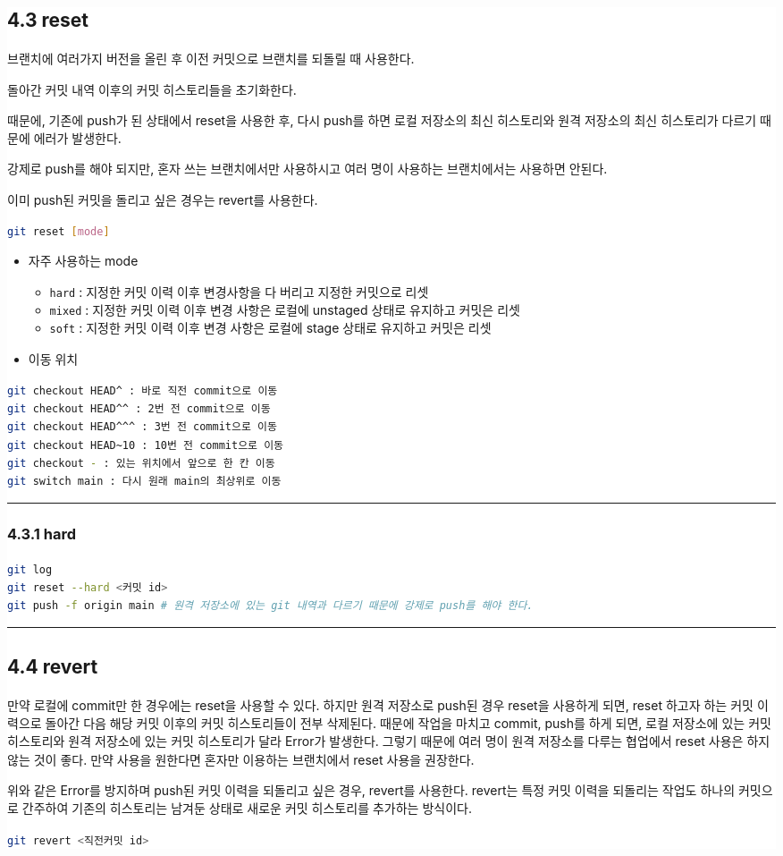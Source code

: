 ## 4.3 reset

브랜치에 여러가지 버전을 올린 후 이전 커밋으로 브랜치를 되돌릴 때 사용한다.

돌아간 커밋 내역 이후의 커밋 히스토리들을 초기화한다.

때문에, 기존에 push가 된 상태에서 reset을 사용한 후, 다시 push를 하면 로컬 저장소의 최신 히스토리와 원격 저장소의 최신 히스토리가 다르기 때문에 에러가 발생한다.

강제로 push를 해야 되지만, 혼자 쓰는 브랜치에서만 사용하시고 여러 명이 사용하는 브랜치에서는 사용하면 안된다.

이미 push된 커밋을 돌리고 싶은 경우는 revert를 사용한다.

```bash
git reset [mode]
```

- 자주 사용하는 mode

  - `hard` : 지정한 커밋 이력 이후 변경사항을 다 버리고 지정한 커밋으로 리셋
  - `mixed` : 지정한 커밋 이력 이후 변경 사항은 로컬에 unstaged 상태로 유지하고 커밋은 리셋
  - `soft` : 지정한 커밋 이력 이후 변경 사항은 로컬에 stage 상태로 유지하고 커밋은 리셋

- 이동 위치

```bash
git checkout HEAD^ : 바로 직전 commit으로 이동
git checkout HEAD^^ : 2번 전 commit으로 이동
git checkout HEAD^^^ : 3번 전 commit으로 이동
git checkout HEAD~10 : 10번 전 commit으로 이동
git checkout - : 있는 위치에서 앞으로 한 칸 이동
git switch main : 다시 원래 main의 최상위로 이동
```

---

### 4.3.1 hard

```bash
git log
git reset --hard <커밋 id>
git push -f origin main # 원격 저장소에 있는 git 내역과 다르기 때문에 강제로 push를 해야 한다.
```

---

## 4.4 revert

만약 로컬에 commit만 한 경우에는 reset을 사용할 수 있다.
하지만 원격 저장소로 push된 경우 reset을 사용하게 되면, reset 하고자 하는 커밋 이력으로 돌아간 다음 해당 커밋 이후의 커밋 히스토리들이 전부 삭제된다.
때문에 작업을 마치고 commit, push를 하게 되면, 로컬 저장소에 있는 커밋 히스토리와 원격 저장소에 있는 커밋 히스토리가 달라 Error가 발생한다.
그렇기 때문에 여러 명이 원격 저장소를 다루는 협업에서 reset 사용은 하지 않는 것이 좋다.
만약 사용을 원한다면 혼자만 이용하는 브랜치에서 reset 사용을 권장한다.

위와 같은 Error를 방지하며 push된 커밋 이력을 되돌리고 싶은 경우, revert를 사용한다.
revert는 특정 커밋 이력을 되돌리는 작업도 하나의 커밋으로 간주하여 기존의 히스토리는 남겨둔 상태로 새로운 커밋 히스토리를 추가하는 방식이다.

```bash
git revert <직전커밋 id>
```
